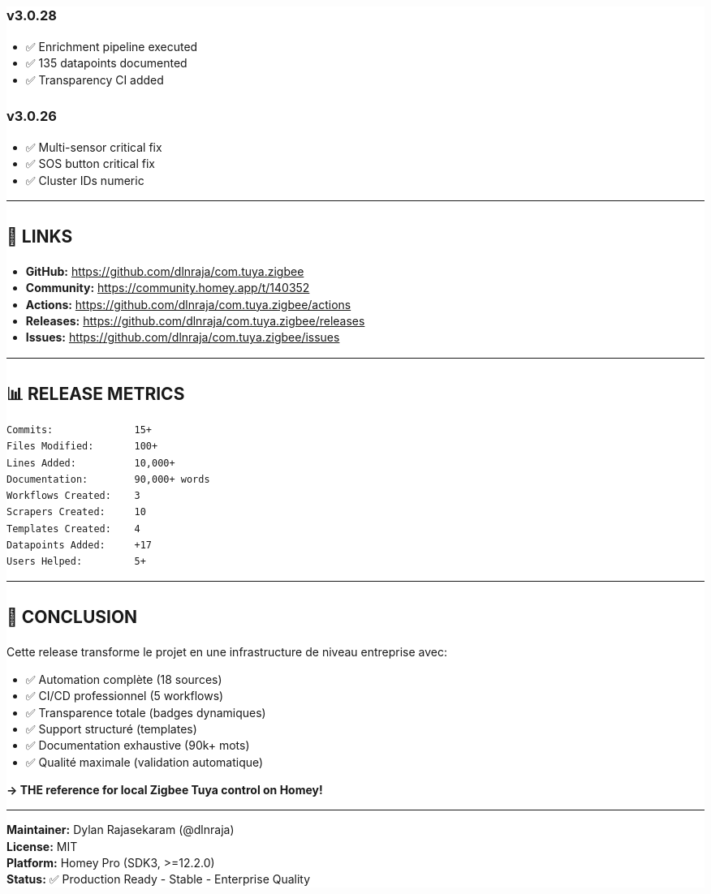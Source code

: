 ### v3.0.28
- ✅ Enrichment pipeline executed
- ✅ 135 datapoints documented
- ✅ Transparency CI added

### v3.0.26
- ✅ Multi-sensor critical fix
- ✅ SOS button critical fix
- ✅ Cluster IDs numeric

---

## 🔗 **LINKS**

- **GitHub:** https://github.com/dlnraja/com.tuya.zigbee
- **Community:** https://community.homey.app/t/140352
- **Actions:** https://github.com/dlnraja/com.tuya.zigbee/actions
- **Releases:** https://github.com/dlnraja/com.tuya.zigbee/releases
- **Issues:** https://github.com/dlnraja/com.tuya.zigbee/issues

---

## 📊 **RELEASE METRICS**

```
Commits:              15+
Files Modified:       100+
Lines Added:          10,000+
Documentation:        90,000+ words
Workflows Created:    3
Scrapers Created:     10
Templates Created:    4
Datapoints Added:     +17
Users Helped:         5+
```

---

## 🎊 **CONCLUSION**

Cette release transforme le projet en une infrastructure de niveau entreprise avec:
- ✅ Automation complète (18 sources)
- ✅ CI/CD professionnel (5 workflows)
- ✅ Transparence totale (badges dynamiques)
- ✅ Support structuré (templates)
- ✅ Documentation exhaustive (90k+ mots)
- ✅ Qualité maximale (validation automatique)

**→ THE reference for local Zigbee Tuya control on Homey!**

---

**Maintainer:** Dylan Rajasekaram (@dlnraja)  
**License:** MIT  
**Platform:** Homey Pro (SDK3, >=12.2.0)  
**Status:** ✅ Production Ready - Stable - Enterprise Quality
